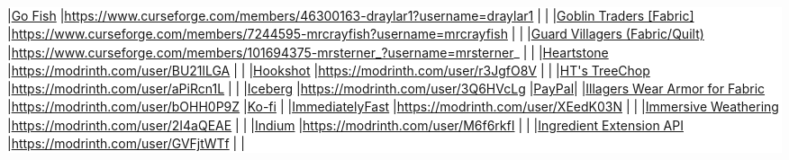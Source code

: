 |[Go Fish](https://www.curseforge.com/minecraft/mc-mods/go-fish)                                                                                                  |https://www.curseforge.com/members/46300163-draylar1?username=draylar1                 |                                                                                                                                                                                                                                |
|[Goblin Traders [Fabric]](https://www.curseforge.com/minecraft/mc-mods/goblintraders-fabric)                                                                     |https://www.curseforge.com/members/7244595-mrcrayfish?username=mrcrayfish              |                                                                                                                                                                                                                                |
|[Guard Villagers (Fabric/Quilt)](https://www.curseforge.com/minecraft/mc-mods/guard-villagers-fabric)                                                            |https://www.curseforge.com/members/101694375-mrsterner_?username=mrsterner_            |                                                                                                                                                                                                                                |
|[Heartstone](https://modrinth.com/mod/NBY6AFje)                                                                                                                  |https://modrinth.com/user/BU21lLGA                                                     |                                                                                                                                                                                                                                |
|[Hookshot](https://modrinth.com/mod/Llu0xJGi)                                                                                                                    |https://modrinth.com/user/r3JgfO8V                                                     |                                                                                                                                                                                                                                |
|[HT's TreeChop](https://modrinth.com/mod/gHoB7SHO)                                                                                                               |https://modrinth.com/user/aPiRcn1L                                                     |                                                                                                                                                                                                                                |
|[Iceberg](https://modrinth.com/mod/5faXoLqX)                                                                                                                     |https://modrinth.com/user/3Q6HVcLg                                                     |[PayPal](https://www.paypal.com/donate/?business=NYKUAV883JKA2&no_recurring=0&item_name=Thank+you+for+considering+a+donation.+It+helps+to+support+me+by+allowing+me+to+spend+more+time+making+mods+and+games.&currency_code=USD)|
|[Illagers Wear Armor for Fabric](https://modrinth.com/mod/LlOkR2e2)                                                                                              |https://modrinth.com/user/bOHH0P9Z                                                     |[Ko-fi](https://ko-fi.com/mineblock11)                                                                                                                                                                                          |
|[ImmediatelyFast](https://modrinth.com/mod/5ZwdcRci)                                                                                                             |https://modrinth.com/user/XEedK03N                                                     |                                                                                                                                                                                                                                |
|[Immersive Weathering](https://modrinth.com/mod/jkskOO9i)                                                                                                        |https://modrinth.com/user/2I4aQEAE                                                     |                                                                                                                                                                                                                                |
|[Indium](https://modrinth.com/mod/Orvt0mRa)                                                                                                                      |https://modrinth.com/user/M6f6rkfI                                                     |                                                                                                                                                                                                                                |
|[Ingredient Extension API](https://modrinth.com/mod/ykQv0RVc)                                                                                                    |https://modrinth.com/user/GVFjtWTf                                                     |                                                                                                                                                                                                                                |